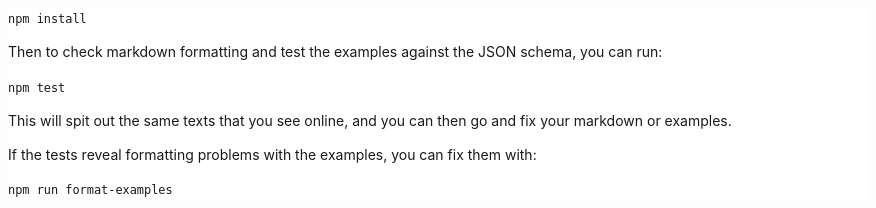 ```bash
npm install
```

Then to check markdown formatting and test the examples against the JSON schema, you can run:

```bash
npm test
```

This will spit out the same texts that you see online, and you can then go and fix your markdown or examples.

If the tests reveal formatting problems with the examples, you can fix them with:

```bash
npm run format-examples
```
